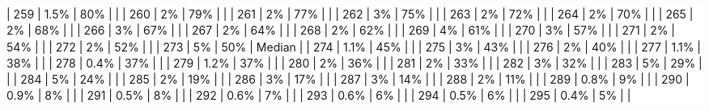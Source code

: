 | 259 | 1.5% | 80% |  |
| 260 | 2% | 79% |  |
| 261 | 2% | 77% |  |
| 262 | 3% | 75% |  |
| 263 | 2% | 72% |  |
| 264 | 2% | 70% |  |
| 265 | 2% | 68% |  |
| 266 | 3% | 67% |  |
| 267 | 2% | 64% |  |
| 268 | 2% | 62% |  |
| 269 | 4% | 61% |  |
| 270 | 3% | 57% |  |
| 271 | 2% | 54% |  |
| 272 | 2% | 52% |  |
| 273 | 5% | 50% | Median |
| 274 | 1.1% | 45% |  |
| 275 | 3% | 43% |  |
| 276 | 2% | 40% |  |
| 277 | 1.1% | 38% |  |
| 278 | 0.4% | 37% |  |
| 279 | 1.2% | 37% |  |
| 280 | 2% | 36% |  |
| 281 | 2% | 33% |  |
| 282 | 3% | 32% |  |
| 283 | 5% | 29% |  |
| 284 | 5% | 24% |  |
| 285 | 2% | 19% |  |
| 286 | 3% | 17% |  |
| 287 | 3% | 14% |  |
| 288 | 2% | 11% |  |
| 289 | 0.8% | 9% |  |
| 290 | 0.9% | 8% |  |
| 291 | 0.5% | 8% |  |
| 292 | 0.6% | 7% |  |
| 293 | 0.6% | 6% |  |
| 294 | 0.5% | 6% |  |
| 295 | 0.4% | 5% |  |